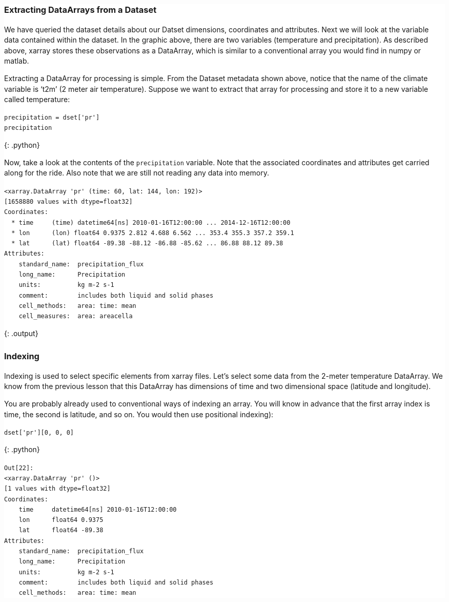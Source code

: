 ### Extracting DataArrays from a Dataset

We have queried the dataset details about our Datset dimensions, coordinates and attributes. Next we will look at the variable data contained within the dataset. In the graphic above, there are two variables (temperature and precipitation). As described above, xarray stores these observations as a DataArray, which is similar to a conventional array you would find in numpy or matlab.

Extracting a DataArray for processing is simple. From the Dataset metadata shown above, notice that the name of the climate variable is ‘t2m’ (2 meter air temperature). Suppose we want to extract that array for processing and store it to a new variable called temperature:

~~~
precipitation = dset['pr']
precipitation
~~~
{: .python}

Now, take a look at the contents of the `precipitation` variable. Note that the associated coordinates and attributes get carried along for the ride. Also note that we are still not reading any data into memory.

~~~
<xarray.DataArray 'pr' (time: 60, lat: 144, lon: 192)>
[1658880 values with dtype=float32]
Coordinates:
  * time     (time) datetime64[ns] 2010-01-16T12:00:00 ... 2014-12-16T12:00:00
  * lon      (lon) float64 0.9375 2.812 4.688 6.562 ... 353.4 355.3 357.2 359.1
  * lat      (lat) float64 -89.38 -88.12 -86.88 -85.62 ... 86.88 88.12 89.38
Attributes:
    standard_name:  precipitation_flux
    long_name:      Precipitation
    units:          kg m-2 s-1
    comment:        includes both liquid and solid phases
    cell_methods:   area: time: mean
    cell_measures:  area: areacella
~~~
{: .output}


### Indexing

Indexing is used to select specific elements from xarray files. Let’s select some data from the 2-meter temperature DataArray. We know from the previous lesson that this DataArray has dimensions of time and two dimensional space (latitude and longitude).

You are probably already used to conventional ways of indexing an array. You will know in advance that the first array index is time, the second is latitude, and so on. You would then use positional indexing):

~~~
dset['pr'][0, 0, 0]
~~~
{: .python}

~~~
Out[22]: 
<xarray.DataArray 'pr' ()>
[1 values with dtype=float32]
Coordinates:
    time     datetime64[ns] 2010-01-16T12:00:00
    lon      float64 0.9375
    lat      float64 -89.38
Attributes:
    standard_name:  precipitation_flux
    long_name:      Precipitation
    units:          kg m-2 s-1
    comment:        includes both liquid and solid phases
    cell_methods:   area: time: mean
~~~